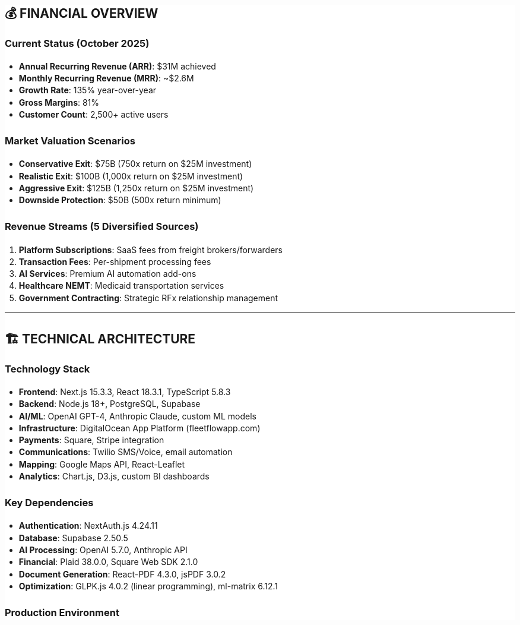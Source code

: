 ## 💰 FINANCIAL OVERVIEW

### Current Status (October 2025)

- **Annual Recurring Revenue (ARR)**: $31M achieved
- **Monthly Recurring Revenue (MRR)**: ~$2.6M
- **Growth Rate**: 135% year-over-year
- **Gross Margins**: 81%
- **Customer Count**: 2,500+ active users

### Market Valuation Scenarios

- **Conservative Exit**: $75B (750x return on $25M investment)
- **Realistic Exit**: $100B (1,000x return on $25M investment)
- **Aggressive Exit**: $125B (1,250x return on $25M investment)
- **Downside Protection**: $50B (500x return minimum)

### Revenue Streams (5 Diversified Sources)

1. **Platform Subscriptions**: SaaS fees from freight brokers/forwarders
2. **Transaction Fees**: Per-shipment processing fees
3. **AI Services**: Premium AI automation add-ons
4. **Healthcare NEMT**: Medicaid transportation services
5. **Government Contracting**: Strategic RFx relationship management

---

## 🏗️ TECHNICAL ARCHITECTURE

### Technology Stack

- **Frontend**: Next.js 15.3.3, React 18.3.1, TypeScript 5.8.3
- **Backend**: Node.js 18+, PostgreSQL, Supabase
- **AI/ML**: OpenAI GPT-4, Anthropic Claude, custom ML models
- **Infrastructure**: DigitalOcean App Platform (fleetflowapp.com)
- **Payments**: Square, Stripe integration
- **Communications**: Twilio SMS/Voice, email automation
- **Mapping**: Google Maps API, React-Leaflet
- **Analytics**: Chart.js, D3.js, custom BI dashboards

### Key Dependencies

- **Authentication**: NextAuth.js 4.24.11
- **Database**: Supabase 2.50.5
- **AI Processing**: OpenAI 5.7.0, Anthropic API
- **Financial**: Plaid 38.0.0, Square Web SDK 2.1.0
- **Document Generation**: React-PDF 4.3.0, jsPDF 3.0.2
- **Optimization**: GLPK.js 4.0.2 (linear programming), ml-matrix 6.12.1

### Production Environment
